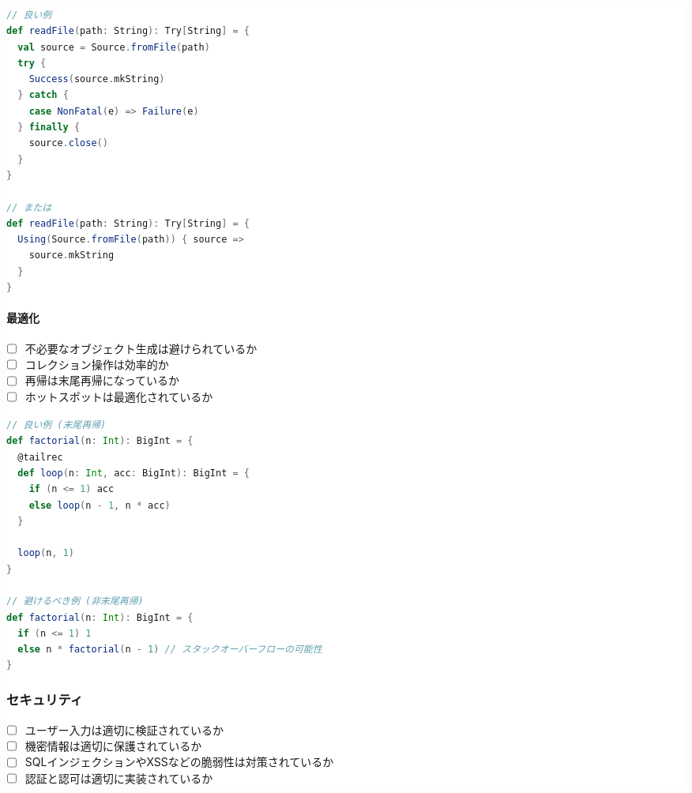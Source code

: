 ```scala
// 良い例
def readFile(path: String): Try[String] = {
  val source = Source.fromFile(path)
  try {
    Success(source.mkString)
  } catch {
    case NonFatal(e) => Failure(e)
  } finally {
    source.close()
  }
}

// または
def readFile(path: String): Try[String] = {
  Using(Source.fromFile(path)) { source =>
    source.mkString
  }
}
```

#### 最適化

- [ ] 不必要なオブジェクト生成は避けられているか
- [ ] コレクション操作は効率的か
- [ ] 再帰は末尾再帰になっているか
- [ ] ホットスポットは最適化されているか

```scala
// 良い例 (末尾再帰)
def factorial(n: Int): BigInt = {
  @tailrec
  def loop(n: Int, acc: BigInt): BigInt = {
    if (n <= 1) acc
    else loop(n - 1, n * acc)
  }
  
  loop(n, 1)
}

// 避けるべき例 (非末尾再帰)
def factorial(n: Int): BigInt = {
  if (n <= 1) 1
  else n * factorial(n - 1) // スタックオーバーフローの可能性
}
```

### セキュリティ

- [ ] ユーザー入力は適切に検証されているか
- [ ] 機密情報は適切に保護されているか
- [ ] SQLインジェクションやXSSなどの脆弱性は対策されているか
- [ ] 認証と認可は適切に実装されているか
